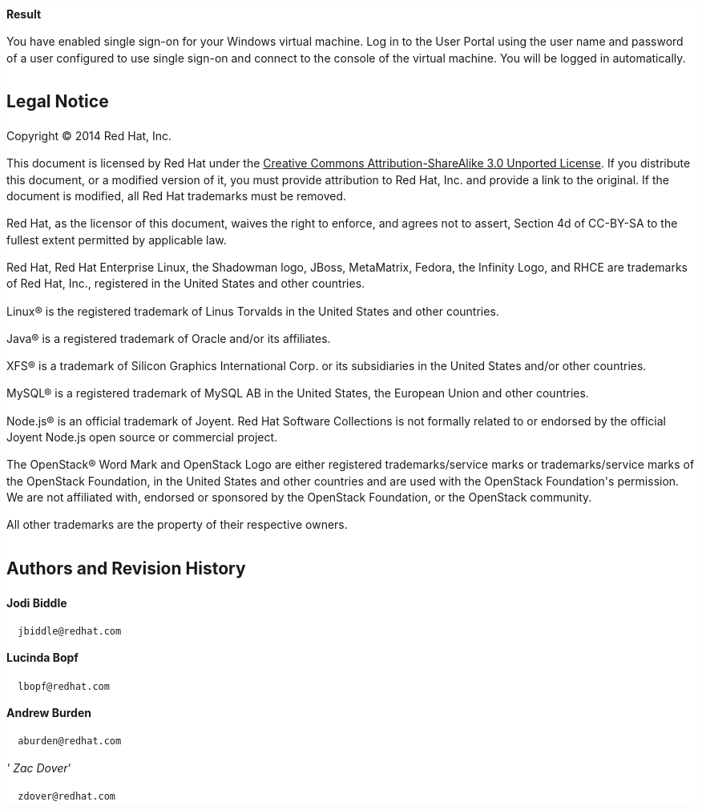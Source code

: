**Result**

You have enabled single sign-on for your Windows virtual machine. Log in to the User Portal using the user name and password of a user configured to use single sign-on and connect to the console of the virtual machine. You will be logged in automatically.

## Legal Notice

Copyright © 2014 Red Hat, Inc.

This document is licensed by Red Hat under the [Creative Commons Attribution-ShareAlike 3.0 Unported License](http://creativecommons.org/licenses/by-sa/3.0/). If you distribute this document, or a modified version of it, you must provide attribution to Red Hat, Inc. and provide a link to the original. If the document is modified, all Red Hat trademarks must be removed.

Red Hat, as the licensor of this document, waives the right to enforce, and agrees not to assert, Section 4d of CC-BY-SA to the fullest extent permitted by applicable law.

Red Hat, Red Hat Enterprise Linux, the Shadowman logo, JBoss, MetaMatrix, Fedora, the Infinity Logo, and RHCE are trademarks of Red Hat, Inc., registered in the United States and other countries.

Linux® is the registered trademark of Linus Torvalds in the United States and other countries.

Java® is a registered trademark of Oracle and/or its affiliates.

XFS® is a trademark of Silicon Graphics International Corp. or its subsidiaries in the United States and/or other countries.

MySQL® is a registered trademark of MySQL AB in the United States, the European Union and other countries.

Node.js® is an official trademark of Joyent. Red Hat Software Collections is not formally related to or endorsed by the official Joyent Node.js open source or commercial project.

The OpenStack® Word Mark and OpenStack Logo are either registered trademarks/service marks or trademarks/service marks of the OpenStack Foundation, in the United States and other countries and are used with the OpenStack Foundation's permission. We are not affiliated with, endorsed or sponsored by the OpenStack Foundation, or the OpenStack community.

All other trademarks are the property of their respective owners.

## Authors and Revision History

**Jodi Biddle**

      jbiddle@redhat.com

**Lucinda Bopf**

      lbopf@redhat.com

**Andrew Burden**

      aburden@redhat.com

*' Zac Dover*'

      zdover@redhat.com
